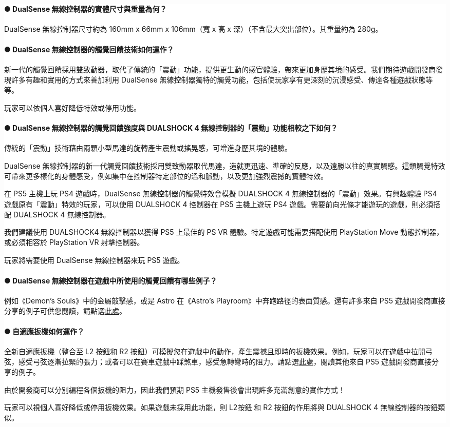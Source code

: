 

<h4>● DualSense 無線控制器的實體尺寸與重量為何？</h4>



<p>DualSense 無線控制器尺寸約為 160mm x 66mm x 106mm（寬 x 高 x 深）（不含最大突出部位）。其重量約為 280g。</p>



<h4>● DualSense 無線控制器的觸覺回饋技術如何運作？</h4>



<p>新一代的觸覺回饋採用雙致動器，取代了傳統的「震動」功能，提供更生動的感官體驗，帶來更加身歷其境的感受。我們期待遊戲開發商發現許多有趣和實用的方式來善加利用 DualSense 無線控制器獨特的觸覺功能，包括使玩家享有更深刻的沉浸感受、傳達各種遊戲狀態等等。</p>



<p>玩家可以依個人喜好降低特效或停用功能。</p>



<h4>● DualSense 無線控制器的觸覺回饋強度與 DUALSHOCK 4 無線控制器的「震動」功能相較之下如何？</h4>



<p>傳統的「震動」技術藉由兩顆小型馬達的旋轉產生震動或搖晃感，可增進身歷其境的體驗。</p>



<p>DualSense 無線控制器的新一代觸覺回饋技術採用雙致動器取代馬達，造就更迅速、準確的反應，以及遠勝以往的真實觸感。這類觸覺特效可帶來更多樣化的身體感受，例如集中在控制器特定部位的溫和脈動，以及更加強烈震撼的實體特效。</p>



<p>在 PS5 主機上玩 PS4 遊戲時，DualSense 無線控制器的觸覺特效會模擬 DUALSHOCK 4 無線控制器的「震動」效果。有興趣體驗 PS4 遊戲原有「震動」特效的玩家，可以使用 DUALSHOCK 4 控制器在 PS5 主機上遊玩 PS4 遊戲。需要前向光條才能遊玩的遊戲，則必須搭配 DUALSHOCK 4 無線控制器。</p>



<p>我們建議使用 DUALSHOCK4 無線控制器以獲得 PS5 上最佳的 PS VR 體驗。特定遊戲可能需要搭配使用 PlayStation Move 動態控制器，或必須相容於 PlayStation VR 射擊控制器。</p>



<p>玩家將需要使用 DualSense 無線控制器來玩 PS5 遊戲。</p>



<h4>● DualSense 無線控制器在遊戲中所使用的觸覺回饋有哪些例子？</h4>



<p>例如《Demon’s Souls》中的金屬敲擊感，或是 Astro 在《Astro’s Playroom》中奔跑路徑的表面質感。還有許多來自 PS5 遊戲開發商直接分享的例子可供您閱讀，請點選<a href="https://blog.zh-hant.playstation.com/2020/08/20/20200820-ps5/">此處</a>。</p>



<h4>● 自適應扳機如何運作？</h4>



<p>全新自適應扳機（整合至 L2 按鈕和 R2 按鈕）可模擬您在遊戲中的動作，產生震撼且即時的扳機效果。例如，玩家可以在遊戲中拉開弓弦，感受弓弦逐漸拉緊的張力；或者可以在賽車遊戲中踩煞車，感受急轉彎時的阻力。請點選<a href="https://blog.zh-hant.playstation.com/2020/08/20/20200820-ps5/">此處</a>，閱讀其他來自 PS5 遊戲開發商直接分享的例子。</p>



<p>由於開發商可以分別編程各個扳機的阻力，因此我們預期 PS5 主機發售後會出現許多充滿創意的實作方式！</p>



<p>玩家可以視個人喜好降低或停用扳機效果。如果遊戲未採用此功能，則 L2按鈕 和 R2 按鈕的作用將與 DUALSHOCK 4 無線控制器的按鈕類似。</p>
